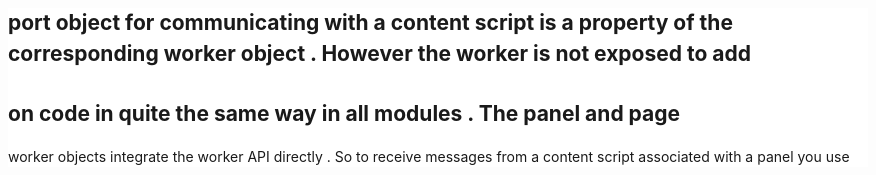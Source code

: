 port
object
for
communicating
with
a
content
script
is
a
property
of
the
corresponding
worker
object
.
However
the
worker
is
not
exposed
to
add
-
on
code
in
quite
the
same
way
in
all
modules
.
The
panel
and
page
-
worker
objects
integrate
the
worker
API
directly
.
So
to
receive
messages
from
a
content
script
associated
with
a
panel
you
use